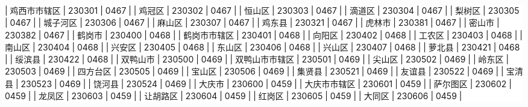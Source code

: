 | 鸡西市市辖区                   | 230301 | 0467     |
| 鸡冠区                         | 230302 | 0467     |
| 恒山区                         | 230303 | 0467     |
| 滴道区                         | 230304 | 0467     |
| 梨树区                         | 230305 | 0467     |
| 城子河区                       | 230306 | 0467     |
| 麻山区                         | 230307 | 0467     |
| 鸡东县                         | 230321 | 0467     |
| 虎林市                         | 230381 | 0467     |
| 密山市                         | 230382 | 0467     |
| 鹤岗市                         | 230400 | 0468     |
| 鹤岗市市辖区                   | 230401 | 0468     |
| 向阳区                         | 230402 | 0468     |
| 工农区                         | 230403 | 0468     |
| 南山区                         | 230404 | 0468     |
| 兴安区                         | 230405 | 0468     |
| 东山区                         | 230406 | 0468     |
| 兴山区                         | 230407 | 0468     |
| 萝北县                         | 230421 | 0468     |
| 绥滨县                         | 230422 | 0468     |
| 双鸭山市                       | 230500 | 0469     |
| 双鸭山市市辖区                 | 230501 | 0469     |
| 尖山区                         | 230502 | 0469     |
| 岭东区                         | 230503 | 0469     |
| 四方台区                       | 230505 | 0469     |
| 宝山区                         | 230506 | 0469     |
| 集贤县                         | 230521 | 0469     |
| 友谊县                         | 230522 | 0469     |
| 宝清县                         | 230523 | 0469     |
| 饶河县                         | 230524 | 0469     |
| 大庆市                         | 230600 | 0459     |
| 大庆市市辖区                   | 230601 | 0459     |
| 萨尔图区                       | 230602 | 0459     |
| 龙凤区                         | 230603 | 0459     |
| 让胡路区                       | 230604 | 0459     |
| 红岗区                         | 230605 | 0459     |
| 大同区                         | 230606 | 0459     |